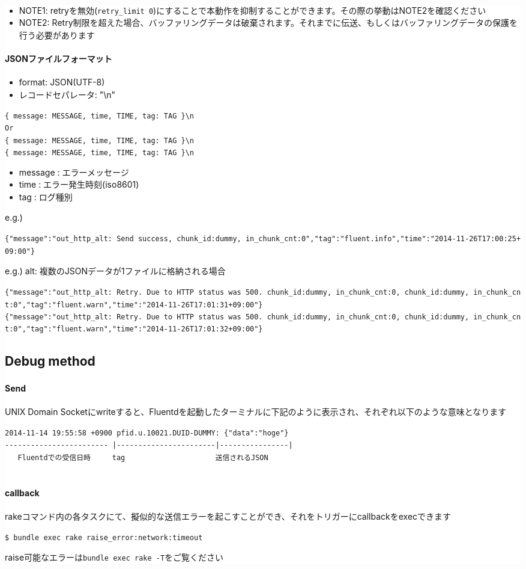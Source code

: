 * NOTE1: retryを無効(`retry_limit 0`)にすることで本動作を抑制することができます。その際の挙動はNOTE2を確認ください
* NOTE2: Retry制限を超えた場合、バッファリングデータは破棄されます。それまでに伝送、もしくはバッファリングデータの保護を行う必要があります

#### JSONファイルフォーマット ####

* format: JSON(UTF-8)
* レコードセパレータ: "\n"

```
{ message: MESSAGE, time, TIME, tag: TAG }\n
Or
{ message: MESSAGE, time, TIME, tag: TAG }\n
{ message: MESSAGE, time, TIME, tag: TAG }\n
```

* message : エラーメッセージ
* time : エラー発生時刻(iso8601)
* tag : ログ種別

e.g.)

```
{"message":"out_http_alt: Send success, chunk_id:dummy, in_chunk_cnt:0","tag":"fluent.info","time":"2014-11-26T17:00:25+09:00"}
```

e.g.) alt: 複数のJSONデータが1ファイルに格納される場合

```
{"message":"out_http_alt: Retry. Due to HTTP status was 500. chunk_id:dummy, in_chunk_cnt:0, chunk_id:dummy, in_chunk_cnt:0","tag":"fluent.warn","time":"2014-11-26T17:01:31+09:00"}
{"message":"out_http_alt: Retry. Due to HTTP status was 500. chunk_id:dummy, in_chunk_cnt:0, chunk_id:dummy, in_chunk_cnt:0","tag":"fluent.warn","time":"2014-11-26T17:01:32+09:00"}
```

Debug method
------------

#### Send ####

UNIX Domain Socketにwriteすると、Fluentdを起動したターミナルに下記のように表示され、それぞれ以下のような意味となります

```
2014-11-14 19:55:58 +0900 pfid.u.10021.DUID-DUMMY: {"data":"hoge"}
------------------------ |-----------------------|----------------|
   Fluentdでの受信日時     tag                     送信されるJSON
                    
```

#### callback ####

rakeコマンド内の各タスクにて、擬似的な送信エラーを起こすことができ、それをトリガーにcallbackをexecできます

```
$ bundle exec rake raise_error:network:timeout
```

raise可能なエラーは`bundle exec rake -T`をご覧ください
